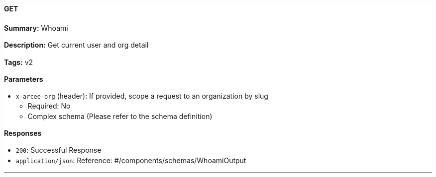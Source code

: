 #### GET

**Summary:** Whoami

**Description:** Get current user and org detail

**Tags:** v2

**Parameters**

* `x-arcee-org` (header): If provided, scope a request to an organization by slug
  * Required: No
  * Complex schema (Please refer to the schema definition)

**Responses**

* `200`: Successful Response
* `application/json`: Reference: #/components/schemas/WhoamiOutput

***
